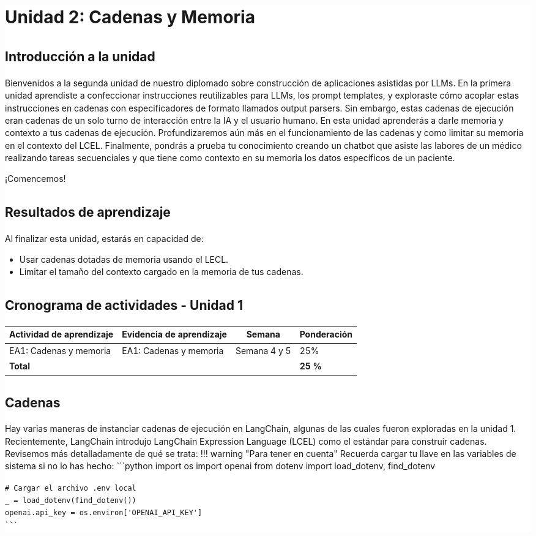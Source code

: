 

# Unidad 2: Cadenas y Memoria


## Introducción a la unidad

Bienvenidos a la segunda unidad de nuestro diplomado sobre construcción de aplicaciones asistidas por LLMs. En la primera unidad aprendiste a confeccionar instrucciones reutilizables para LLMs, los prompt templates, y exploraste cómo acoplar estas instrucciones en cadenas con especificadores de formato llamados output parsers. Sin embargo, estas cadenas de ejecución eran cadenas de un solo turno de interacción entre la IA y el usuario humano. En esta unidad aprenderás a darle memoria y contexto a tus cadenas de ejecución. Profundizaremos aún más en el funcionamiento de las cadenas y como limitar su memoria en el contexto del LCEL. Finalmente, pondrás a prueba tu conocimiento creando un chatbot que asiste las labores de un médico realizando tareas secuenciales y que tiene como contexto en su memoria los datos específicos de un paciente.

¡Comencemos!


## Resultados de aprendizaje
Al finalizar esta unidad, estarás en capacidad de:

- Usar cadenas dotadas de memoria usando el LECL.
- Limitar el tamaño del contexto cargado en la memoria de tus cadenas.



## Cronograma de actividades - Unidad 1
| Actividad de aprendizaje       | Evidencia de aprendizaje | Semana       | Ponderación |
|--------------------------------|---------------------------|--------------|--------------|
| EA1:  Cadenas y memoria         | EA1: Cadenas y memoria| Semana 4 y 5 | 25%         |
| **Total**                      |                           |              | **25 %**     |



## Cadenas

Hay varias maneras de instanciar cadenas de ejecución en LangChain, algunas de las cuales fueron exploradas en la unidad 1. Recientemente, LangChain introdujo LangChain Expression Language (LCEL) como el estándar para construir cadenas. Revisemos más detalladamente de qué se trata:
!!! warning "Para tener en cuenta"
    Recuerda cargar tu llave en las variables de sistema si no lo has hecho:
    ```python
    import os
    import openai
    from dotenv import load_dotenv, find_dotenv

    # Cargar el archivo .env local
    _ = load_dotenv(find_dotenv()) 
    openai.api_key = os.environ['OPENAI_API_KEY']
    ```
